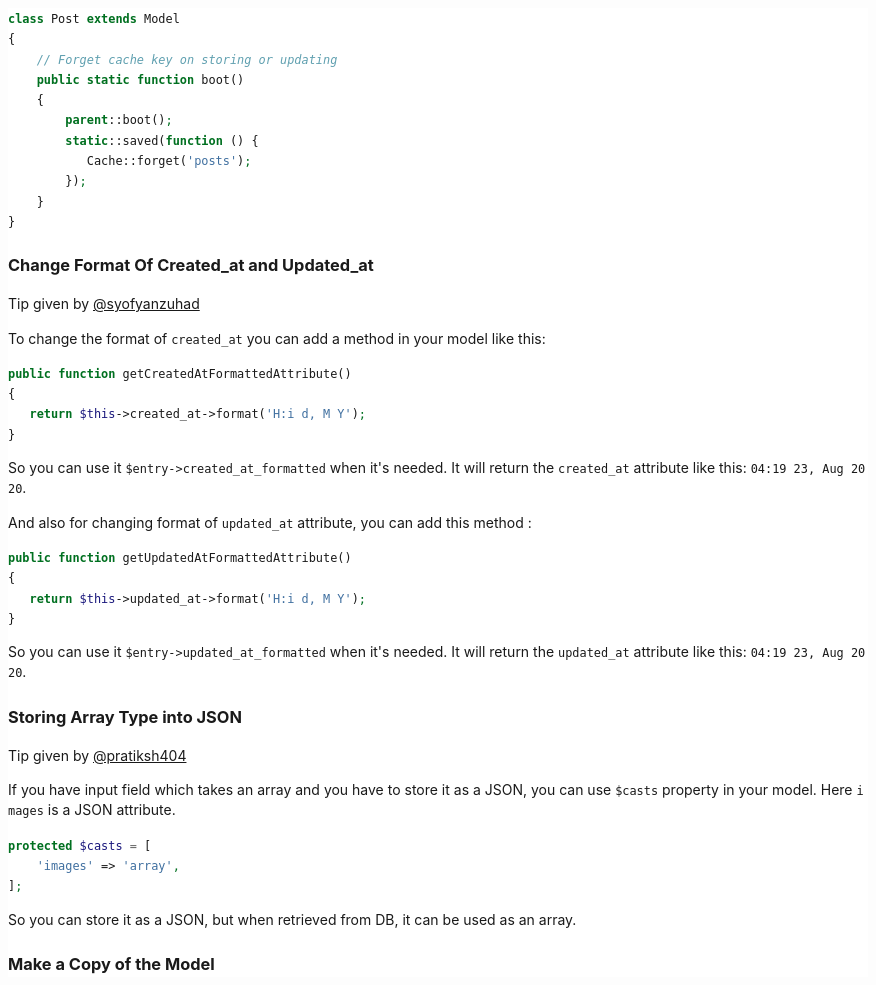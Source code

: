 ```php
class Post extends Model
{
    // Forget cache key on storing or updating
    public static function boot()
    {
        parent::boot();
        static::saved(function () {
           Cache::forget('posts');
        });
    }
}
```

### Change Format Of Created_at and Updated_at

Tip given by [@syofyanzuhad](https://github.com/syofyanzuhad)

To change the format of `created_at` you can add a method in your model like this:

```php
public function getCreatedAtFormattedAttribute()
{
   return $this->created_at->format('H:i d, M Y');
}
```

So you can use it `$entry->created_at_formatted` when it's needed.
It will return the `created_at` attribute like this: `04:19 23, Aug 2020`.

And also for changing format of `updated_at` attribute, you can add this method :

```php
public function getUpdatedAtFormattedAttribute()
{
   return $this->updated_at->format('H:i d, M Y');
}
```

So you can use it `$entry->updated_at_formatted` when it's needed.
It will return the `updated_at` attribute like this: `04:19 23, Aug 2020`.

### Storing Array Type into JSON

Tip given by [@pratiksh404](https://github.com/pratiksh404)

If you have input field which takes an array and you have to store it as a JSON, you can use `$casts` property in your model. Here `images` is a JSON attribute.

```php
protected $casts = [
    'images' => 'array',
];
```

So you can store it as a JSON, but when retrieved from DB, it can be used as an array.

### Make a Copy of the Model
